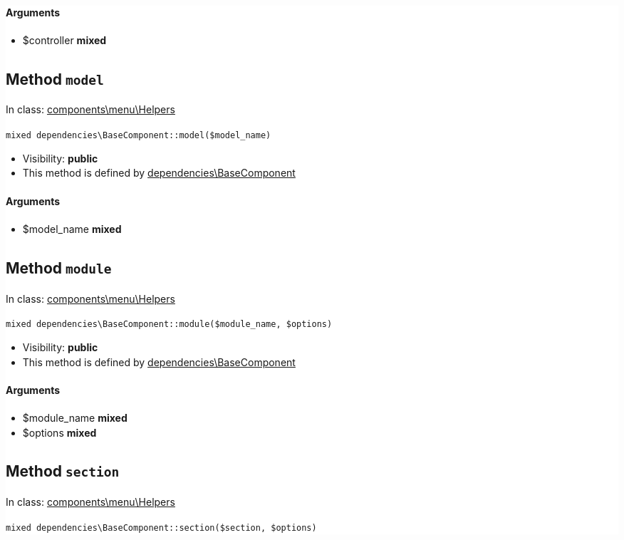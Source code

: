 #### Arguments

* $controller **mixed**






## Method `model`
In class: [components\menu\Helpers](#top)

```
mixed dependencies\BaseComponent::model($model_name)
```





* Visibility: **public**
* This method is defined by [dependencies\BaseComponent](../../dependencies/BaseComponent.md)

#### Arguments

* $model_name **mixed**






## Method `module`
In class: [components\menu\Helpers](#top)

```
mixed dependencies\BaseComponent::module($module_name, $options)
```





* Visibility: **public**
* This method is defined by [dependencies\BaseComponent](../../dependencies/BaseComponent.md)

#### Arguments

* $module_name **mixed**
* $options **mixed**






## Method `section`
In class: [components\menu\Helpers](#top)

```
mixed dependencies\BaseComponent::section($section, $options)
```


